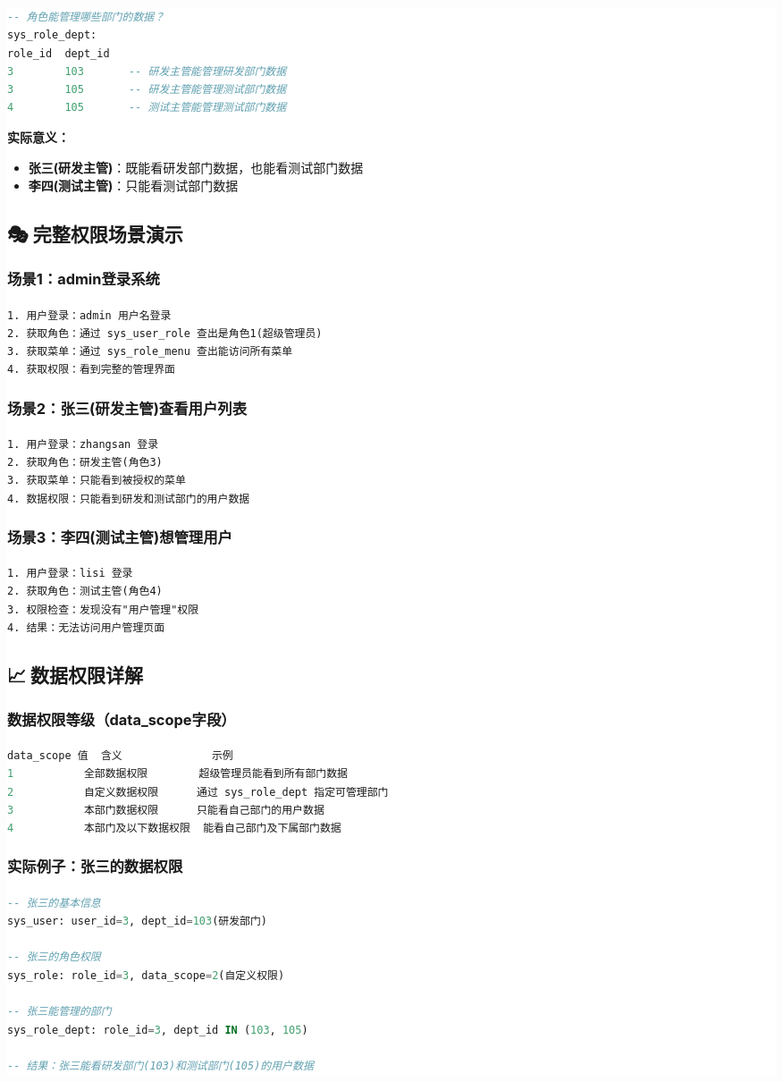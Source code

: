 ```sql
-- 角色能管理哪些部门的数据？
sys_role_dept:
role_id  dept_id
3        103       -- 研发主管能管理研发部门数据
3        105       -- 研发主管能管理测试部门数据
4        105       -- 测试主管能管理测试部门数据
```

**实际意义：**
- **张三(研发主管)**：既能看研发部门数据，也能看测试部门数据
- **李四(测试主管)**：只能看测试部门数据

## 🎭 完整权限场景演示

### 场景1：admin登录系统
```
1. 用户登录：admin 用户名登录
2. 获取角色：通过 sys_user_role 查出是角色1(超级管理员)
3. 获取菜单：通过 sys_role_menu 查出能访问所有菜单
4. 获取权限：看到完整的管理界面
```

### 场景2：张三(研发主管)查看用户列表
```
1. 用户登录：zhangsan 登录
2. 获取角色：研发主管(角色3)
3. 获取菜单：只能看到被授权的菜单
4. 数据权限：只能看到研发和测试部门的用户数据
```

### 场景3：李四(测试主管)想管理用户
```
1. 用户登录：lisi 登录
2. 获取角色：测试主管(角色4)
3. 权限检查：发现没有"用户管理"权限
4. 结果：无法访问用户管理页面
```

## 📈 数据权限详解

### 数据权限等级（data_scope字段）
```sql
data_scope 值  含义              示例
1           全部数据权限        超级管理员能看到所有部门数据
2           自定义数据权限      通过 sys_role_dept 指定可管理部门
3           本部门数据权限      只能看自己部门的用户数据
4           本部门及以下数据权限  能看自己部门及下属部门数据
```

### 实际例子：张三的数据权限
```sql
-- 张三的基本信息
sys_user: user_id=3, dept_id=103(研发部门)

-- 张三的角色权限
sys_role: role_id=3, data_scope=2(自定义权限)

-- 张三能管理的部门
sys_role_dept: role_id=3, dept_id IN (103, 105)

-- 结果：张三能看研发部门(103)和测试部门(105)的用户数据
```
